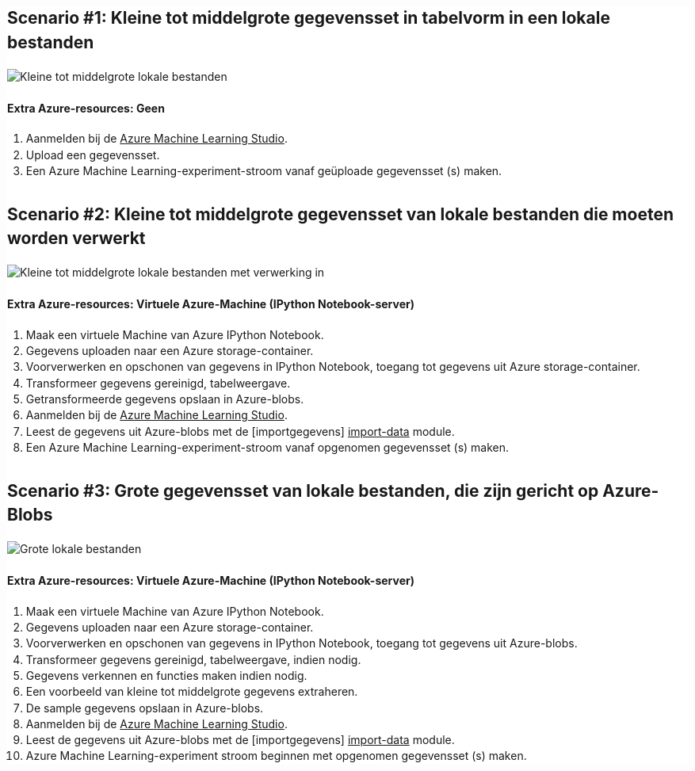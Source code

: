 ## <a name="smalllocal"></a>Scenario \#1: Kleine tot middelgrote gegevensset in tabelvorm in een lokale bestanden
![Kleine tot middelgrote lokale bestanden][1]

#### <a name="additional-azure-resources-none"></a>Extra Azure-resources: Geen
1. Aanmelden bij de [Azure Machine Learning Studio](https://studio.azureml.net/).
1. Upload een gegevensset.
1. Een Azure Machine Learning-experiment-stroom vanaf geüploade gegevensset (s) maken.

## <a name="smalllocalprocess"></a>Scenario \#2: Kleine tot middelgrote gegevensset van lokale bestanden die moeten worden verwerkt
![Kleine tot middelgrote lokale bestanden met verwerking in][2]

#### <a name="additional-azure-resources-azure-virtual-machine-ipython-notebook-server"></a>Extra Azure-resources: Virtuele Azure-Machine (IPython Notebook-server)
1. Maak een virtuele Machine van Azure IPython Notebook.
1. Gegevens uploaden naar een Azure storage-container.
1. Voorverwerken en opschonen van gegevens in IPython Notebook, toegang tot gegevens uit Azure storage-container.
1. Transformeer gegevens gereinigd, tabelweergave.
1. Getransformeerde gegevens opslaan in Azure-blobs.
1. Aanmelden bij de [Azure Machine Learning Studio](https://studio.azureml.net/).
1. Leest de gegevens uit Azure-blobs met de [importgegevens] [ import-data] module.
1. Een Azure Machine Learning-experiment-stroom vanaf opgenomen gegevensset (s) maken.

## <a name="largelocal"></a>Scenario \#3: Grote gegevensset van lokale bestanden, die zijn gericht op Azure-Blobs
![Grote lokale bestanden][3]

#### <a name="additional-azure-resources-azure-virtual-machine-ipython-notebook-server"></a>Extra Azure-resources: Virtuele Azure-Machine (IPython Notebook-server)
1. Maak een virtuele Machine van Azure IPython Notebook.
1. Gegevens uploaden naar een Azure storage-container.
1. Voorverwerken en opschonen van gegevens in IPython Notebook, toegang tot gegevens uit Azure-blobs.
1. Transformeer gegevens gereinigd, tabelweergave, indien nodig.
1. Gegevens verkennen en functies maken indien nodig.
1. Een voorbeeld van kleine tot middelgrote gegevens extraheren.
1. De sample gegevens opslaan in Azure-blobs.
1. Aanmelden bij de [Azure Machine Learning Studio](https://studio.azureml.net/).
1. Leest de gegevens uit Azure-blobs met de [importgegevens] [ import-data] module.
1. Azure Machine Learning-experiment stroom beginnen met opgenomen gegevensset (s) maken.


[1]: ./media/plan-sample-scenarios/dsp-plan-small-in-aml.png
[2]: ./media/plan-sample-scenarios/dsp-plan-local-with-processing.png
[3]: ./media/plan-sample-scenarios/dsp-plan-local-large.png
[4]: ./media/plan-sample-scenarios/dsp-plan-local-to-db.png
[5]: ./media/plan-sample-scenarios/dsp-plan-large-to-db.png
[6]: ./media/plan-sample-scenarios/dsp-plan-db-to-db.png
[7]: ./media/plan-sample-scenarios/dsp-plan-attach-db.png
[8]: ./media/plan-sample-scenarios/dsp-plan-sample-scenarios.png
[9]: ./media/plan-sample-scenarios/dsp-plan-local-to-hive.png
[import-data]: https://msdn.microsoft.com/library/azure/4e1b0fe6-aded-4b3f-a36f-39b8862b9004/